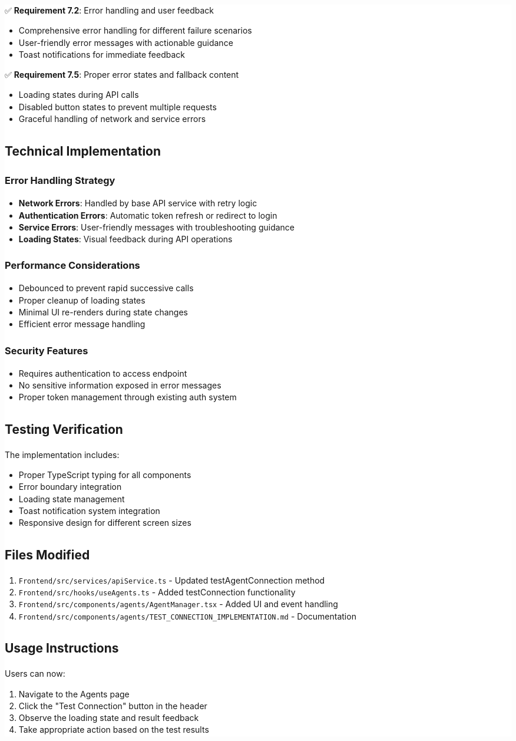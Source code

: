 ✅ **Requirement 7.2**: Error handling and user feedback
- Comprehensive error handling for different failure scenarios
- User-friendly error messages with actionable guidance
- Toast notifications for immediate feedback

✅ **Requirement 7.5**: Proper error states and fallback content
- Loading states during API calls
- Disabled button states to prevent multiple requests
- Graceful handling of network and service errors

## Technical Implementation

### Error Handling Strategy
- **Network Errors**: Handled by base API service with retry logic
- **Authentication Errors**: Automatic token refresh or redirect to login
- **Service Errors**: User-friendly messages with troubleshooting guidance
- **Loading States**: Visual feedback during API operations

### Performance Considerations
- Debounced to prevent rapid successive calls
- Proper cleanup of loading states
- Minimal UI re-renders during state changes
- Efficient error message handling

### Security Features
- Requires authentication to access endpoint
- No sensitive information exposed in error messages
- Proper token management through existing auth system

## Testing Verification

The implementation includes:
- Proper TypeScript typing for all components
- Error boundary integration
- Loading state management
- Toast notification system integration
- Responsive design for different screen sizes

## Files Modified

1. `Frontend/src/services/apiService.ts` - Updated testAgentConnection method
2. `Frontend/src/hooks/useAgents.ts` - Added testConnection functionality
3. `Frontend/src/components/agents/AgentManager.tsx` - Added UI and event handling
4. `Frontend/src/components/agents/TEST_CONNECTION_IMPLEMENTATION.md` - Documentation

## Usage Instructions

Users can now:
1. Navigate to the Agents page
2. Click the "Test Connection" button in the header
3. Observe the loading state and result feedback
4. Take appropriate action based on the test results
